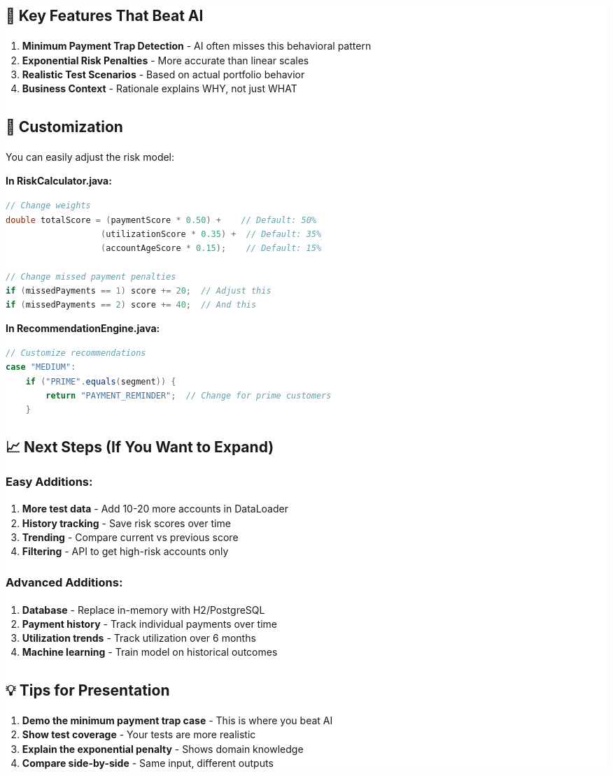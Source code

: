 ## 🎯 Key Features That Beat AI

1. **Minimum Payment Trap Detection** - AI often misses this behavioral pattern
2. **Exponential Risk Penalties** - More accurate than linear scales
3. **Realistic Test Scenarios** - Based on actual portfolio behavior
4. **Business Context** - Rationale explains WHY, not just WHAT

## 🔧 Customization

You can easily adjust the risk model:

**In RiskCalculator.java:**
```java
// Change weights
double totalScore = (paymentScore * 0.50) +    // Default: 50%
                   (utilizationScore * 0.35) +  // Default: 35%
                   (accountAgeScore * 0.15);    // Default: 15%

// Change missed payment penalties
if (missedPayments == 1) score += 20;  // Adjust this
if (missedPayments == 2) score += 40;  // And this
```

**In RecommendationEngine.java:**
```java
// Customize recommendations
case "MEDIUM":
    if ("PRIME".equals(segment)) {
        return "PAYMENT_REMINDER";  // Change for prime customers
    }
```

## 📈 Next Steps (If You Want to Expand)

### Easy Additions:
1. **More test data** - Add 10-20 more accounts in DataLoader
2. **History tracking** - Save risk scores over time
3. **Trending** - Compare current vs previous score
4. **Filtering** - API to get high-risk accounts only

### Advanced Additions:
1. **Database** - Replace in-memory with H2/PostgreSQL
2. **Payment history** - Track individual payments over time
3. **Utilization trends** - Track utilization over 6 months
4. **Machine learning** - Train model on historical outcomes

## 💡 Tips for Presentation

1. **Demo the minimum payment trap case** - This is where you beat AI
2. **Show test coverage** - Your tests are more realistic
3. **Explain the exponential penalty** - Shows domain knowledge
4. **Compare side-by-side** - Same input, different outputs
